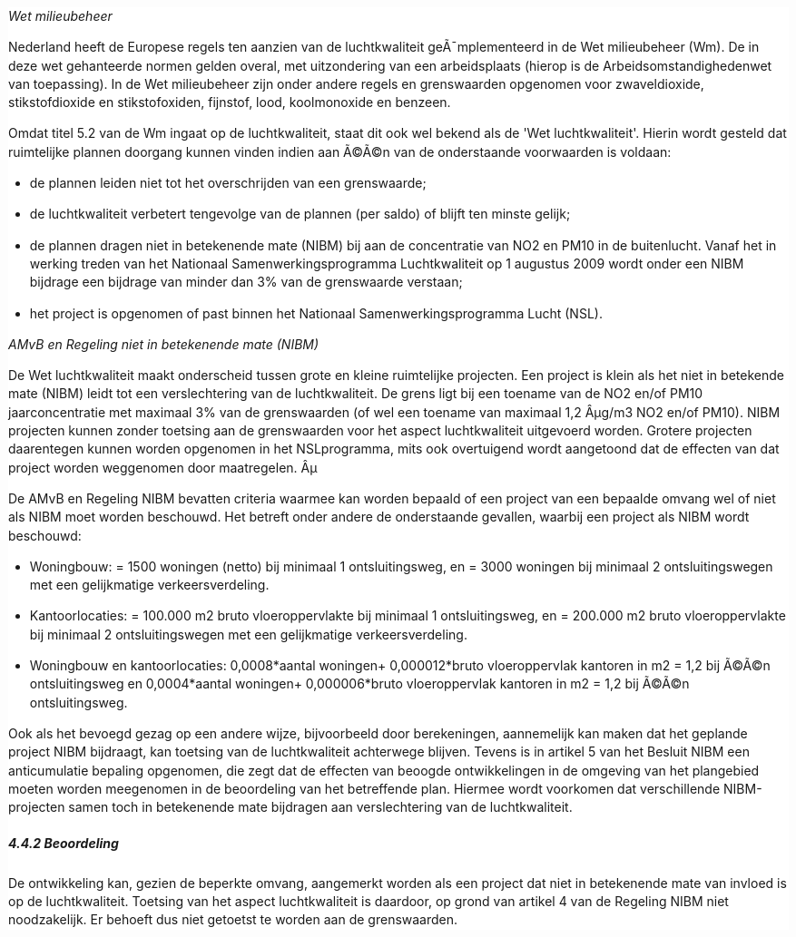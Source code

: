 *Wet milieubeheer*

Nederland heeft de Europese regels ten aanzien van de luchtkwaliteit geÃ¯mplementeerd in de Wet milieubeheer (Wm). De in deze wet gehanteerde normen gelden overal, met uitzondering van een arbeidsplaats (hierop is de Arbeidsomstandighedenwet van toepassing). In de Wet milieubeheer zijn onder andere regels en grenswaarden opgenomen voor zwaveldioxide, stikstofdioxide en stikstofoxiden, fijnstof, lood, koolmonoxide en benzeen.

Omdat titel 5\.2 van de Wm ingaat op de luchtkwaliteit, staat dit ook wel bekend als de 'Wet luchtkwaliteit'. Hierin wordt gesteld dat ruimtelijke plannen doorgang kunnen vinden indien aan Ã©Ã©n van de onderstaande voorwaarden is voldaan:

* de plannen leiden niet tot het overschrijden van een grenswaarde;

* de luchtkwaliteit verbetert tengevolge van de plannen (per saldo) of blijft ten minste gelijk;

* de plannen dragen niet in betekenende mate (NIBM) bij aan de concentratie van NO2 en PM10 in de buitenlucht. Vanaf het in werking treden van het Nationaal Samenwerkingsprogramma Luchtkwaliteit op 1 augustus 2009 wordt onder een NIBM bijdrage een bijdrage van minder dan 3% van de grenswaarde verstaan;

* het project is opgenomen of past binnen het Nationaal Samenwerkingsprogramma Lucht (NSL).

*AMvB en Regeling niet in betekenende mate (NIBM)*

De Wet luchtkwaliteit maakt onderscheid tussen grote en kleine ruimtelijke projecten. Een project is klein als het niet in betekende mate (NIBM) leidt tot een verslechtering van de luchtkwaliteit. De grens ligt bij een toename van de NO2 en/of PM10 jaarconcentratie met maximaal 3% van de grenswaarden (of wel een toename van maximaal 1,2 Âµg/m3 NO2 en/of PM10\). NIBM projecten kunnen zonder toetsing aan de grenswaarden voor het aspect luchtkwaliteit uitgevoerd worden. Grotere projecten daarentegen kunnen worden opgenomen in het NSLprogramma, mits ook overtuigend wordt aangetoond dat de effecten van dat project worden weggenomen door maatregelen. Âµ

De AMvB en Regeling NIBM bevatten criteria waarmee kan worden bepaald of een project van een bepaalde omvang wel of niet als NIBM moet worden beschouwd. Het betreft onder andere de onderstaande gevallen, waarbij een project als NIBM wordt beschouwd:

* Woningbouw: \= 1500 woningen (netto) bij minimaal 1 ontsluitingsweg, en \= 3000 woningen bij minimaal 2 ontsluitingswegen met een gelijkmatige verkeersverdeling.

* Kantoorlocaties: \= 100\.000 m2 bruto vloeroppervlakte bij minimaal 1 ontsluitingsweg, en \= 200\.000 m2 bruto vloeroppervlakte bij minimaal 2 ontsluitingswegen met een gelijkmatige verkeersverdeling.

* Woningbouw en kantoorlocaties: 0,0008\*aantal woningen\+ 0,000012\*bruto vloeroppervlak kantoren in m2 \= 1,2 bij Ã©Ã©n ontsluitingsweg en 0,0004\*aantal woningen\+ 0,000006\*bruto vloeroppervlak kantoren in m2 \= 1,2 bij Ã©Ã©n ontsluitingsweg.

Ook als het bevoegd gezag op een andere wijze, bijvoorbeeld door berekeningen, aannemelijk kan maken dat het geplande project NIBM bijdraagt, kan toetsing van de luchtkwaliteit achterwege blijven. Tevens is in artikel 5 van het Besluit NIBM een anticumulatie bepaling opgenomen, die zegt dat de effecten van beoogde ontwikkelingen in de omgeving van het plangebied moeten worden meegenomen in de beoordeling van het betreffende plan. Hiermee wordt voorkomen dat verschillende NIBM\-projecten samen toch in betekenende mate bijdragen aan verslechtering van de luchtkwaliteit.

##### 4\.4\.2 Beoordeling

De ontwikkeling kan, gezien de beperkte omvang, aangemerkt worden als een project dat niet in betekenende mate van invloed is op de luchtkwaliteit. Toetsing van het aspect luchtkwaliteit is daardoor, op grond van artikel 4 van de Regeling NIBM niet noodzakelijk. Er behoeft dus niet getoetst te worden aan de grenswaarden.
